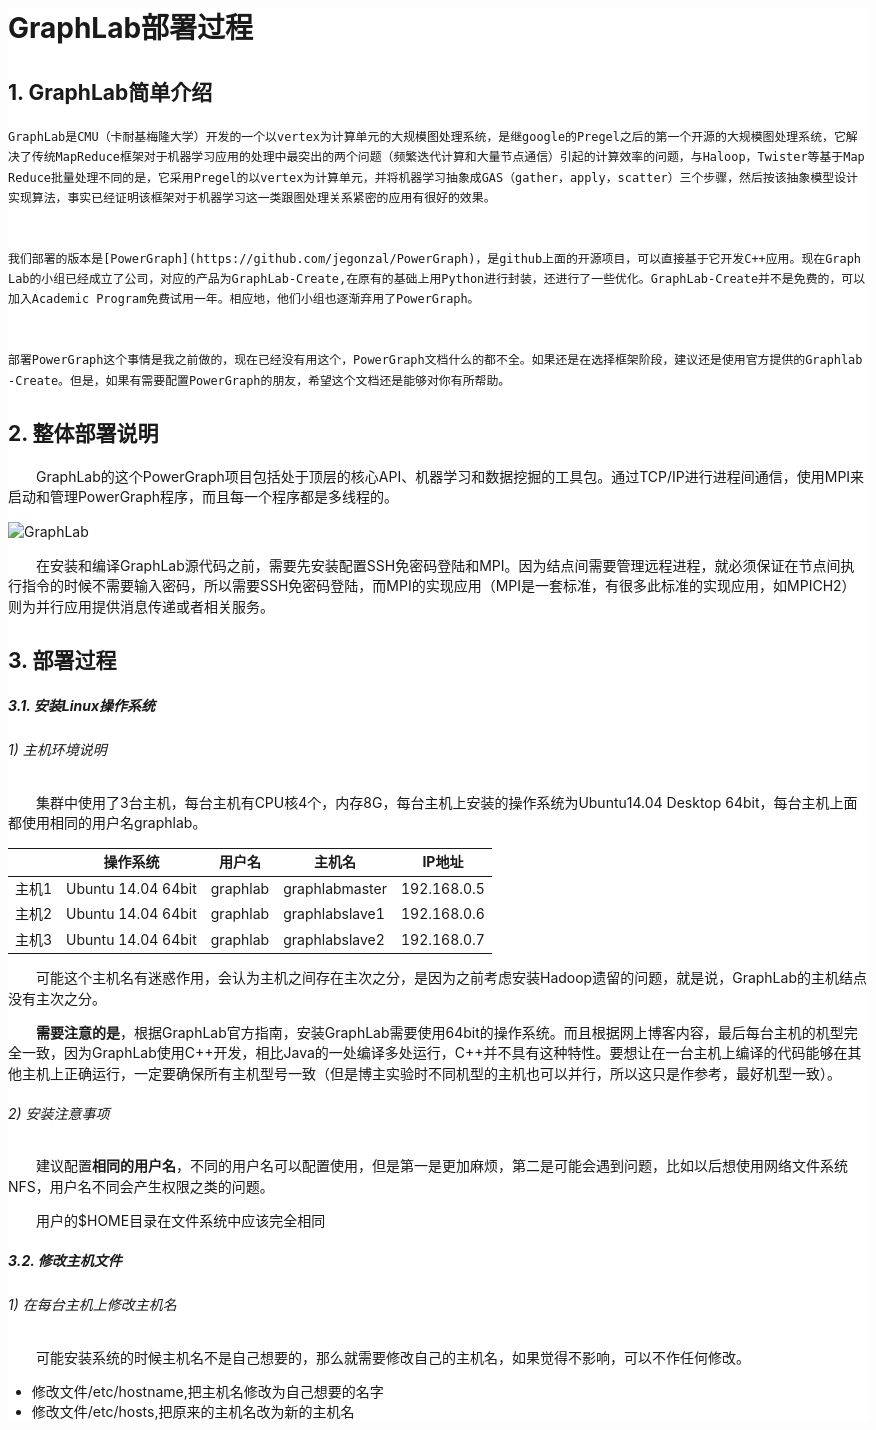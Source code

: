 # GraphLab部署过程
## 1. GraphLab简单介绍
    GraphLab是CMU（卡耐基梅隆大学）开发的一个以vertex为计算单元的大规模图处理系统，是继google的Pregel之后的第一个开源的大规模图处理系统，它解决了传统MapReduce框架对于机器学习应用的处理中最突出的两个问题（频繁迭代计算和大量节点通信）引起的计算效率的问题，与Haloop，Twister等基于MapReduce批量处理不同的是，它采用Pregel的以vertex为计算单元，并将机器学习抽象成GAS（gather，apply，scatter）三个步骤，然后按该抽象模型设计实现算法，事实已经证明该框架对于机器学习这一类跟图处理关系紧密的应用有很好的效果。
  
  
    我们部署的版本是[PowerGraph](https://github.com/jegonzal/PowerGraph)，是github上面的开源项目，可以直接基于它开发C++应用。现在GraphLab的小组已经成立了公司，对应的产品为GraphLab-Create,在原有的基础上用Python进行封装，还进行了一些优化。GraphLab-Create并不是免费的，可以加入Academic Program免费试用一年。相应地，他们小组也逐渐弃用了PowerGraph。
  
  
    部署PowerGraph这个事情是我之前做的，现在已经没有用这个，PowerGraph文档什么的都不全。如果还是在选择框架阶段，建议还是使用官方提供的Graphlab-Create。但是，如果有需要配置PowerGraph的朋友，希望这个文档还是能够对你有所帮助。
## 2. 整体部署说明
　　GraphLab的这个PowerGraph项目包括处于顶层的核心API、机器学习和数据挖掘的工具包。通过TCP/IP进行进程间通信，使用MPI来启动和管理PowerGraph程序，而且每一个程序都是多线程的。
  
  
![GraphLab](https://github.com/jegonzal/PowerGraph/blob/master/images/gl_os_software_stack.png)


　　在安装和编译GraphLab源代码之前，需要先安装配置SSH免密码登陆和MPI。因为结点间需要管理远程进程，就必须保证在节点间执行指令的时候不需要输入密码，所以需要SSH免密码登陆，而MPI的实现应用（MPI是一套标准，有很多此标准的实现应用，如MPICH2）则为并行应用提供消息传递或者相关服务。
## 3. 部署过程
##### 3.1. 安装Linux操作系统
###### 1) 主机环境说明
　　集群中使用了3台主机，每台主机有CPU核4个，内存8G，每台主机上安装的操作系统为Ubuntu14.04 Desktop 64bit，每台主机上面都使用相同的用户名graphlab。

||操作系统 |用户名| 主机名 | IP地址 |
|--------|--------|------|----|----|
|   主机1 |  Ubuntu 14.04 64bit  | graphlab |graphlabmaster|192.168.0.5|
|   主机2 |  Ubuntu 14.04 64bit  | graphlab |graphlabslave1|192.168.0.6|
|   主机3 |  Ubuntu 14.04 64bit  | graphlab |graphlabslave2|192.168.0.7|


　　可能这个主机名有迷惑作用，会认为主机之间存在主次之分，是因为之前考虑安装Hadoop遗留的问题，就是说，GraphLab的主机结点没有主次之分。
  
  
　　**需要注意的是**，根据GraphLab官方指南，安装GraphLab需要使用64bit的操作系统。而且根据网上博客内容，最后每台主机的机型完全一致，因为GraphLab使用C\++开发，相比Java的一处编译多处运行，C++并不具有这种特性。要想让在一台主机上编译的代码能够在其他主机上正确运行，一定要确保所有主机型号一致（但是博主实验时不同机型的主机也可以并行，所以这只是作参考，最好机型一致）。
###### 2) 安装注意事项


　　建议配置**相同的用户名**，不同的用户名可以配置使用，但是第一是更加麻烦，第二是可能会遇到问题，比如以后想使用网络文件系统NFS，用户名不同会产生权限之类的问题。
  
  
　　用户的$HOME目录在文件系统中应该完全相同
##### 3.2. 修改主机文件
###### 1) 在每台主机上修改主机名
　　可能安装系统的时候主机名不是自己想要的，那么就需要修改自己的主机名，如果觉得不影响，可以不作任何修改。
- 修改文件/etc/hostname,把主机名修改为自己想要的名字
- 修改文件/etc/hosts,把原来的主机名改为新的主机名

